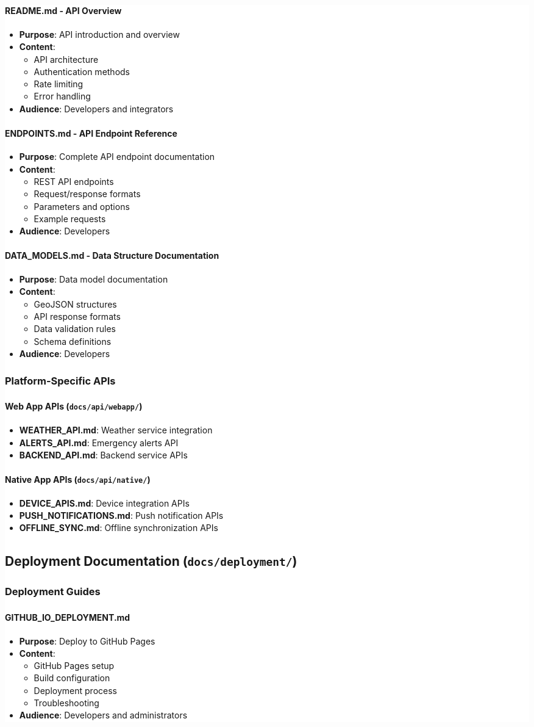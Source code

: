 #### **README.md - API Overview**
- **Purpose**: API introduction and overview
- **Content**:
  - API architecture
  - Authentication methods
  - Rate limiting
  - Error handling
- **Audience**: Developers and integrators

#### **ENDPOINTS.md - API Endpoint Reference**
- **Purpose**: Complete API endpoint documentation
- **Content**:
  - REST API endpoints
  - Request/response formats
  - Parameters and options
  - Example requests
- **Audience**: Developers

#### **DATA_MODELS.md - Data Structure Documentation**
- **Purpose**: Data model documentation
- **Content**:
  - GeoJSON structures
  - API response formats
  - Data validation rules
  - Schema definitions
- **Audience**: Developers

### **Platform-Specific APIs**

#### **Web App APIs (`docs/api/webapp/`)**
- **WEATHER_API.md**: Weather service integration
- **ALERTS_API.md**: Emergency alerts API
- **BACKEND_API.md**: Backend service APIs

#### **Native App APIs (`docs/api/native/`)**
- **DEVICE_APIS.md**: Device integration APIs
- **PUSH_NOTIFICATIONS.md**: Push notification APIs
- **OFFLINE_SYNC.md**: Offline synchronization APIs

## **Deployment Documentation (`docs/deployment/`)**

### **Deployment Guides**

#### **GITHUB_IO_DEPLOYMENT.md**
- **Purpose**: Deploy to GitHub Pages
- **Content**:
  - GitHub Pages setup
  - Build configuration
  - Deployment process
  - Troubleshooting
- **Audience**: Developers and administrators
